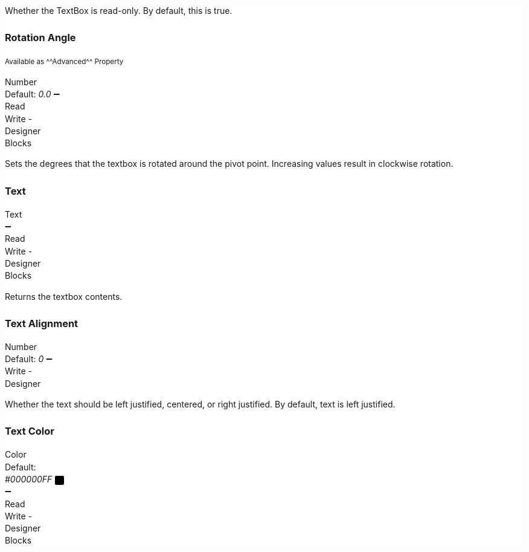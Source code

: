 Whether the TextBox is read-only. By default, this is true.

<div class="block" ai2-block="property" not-rendered="true" value="%7B%22componentName%22:%20%22Text%20Box%22,%20%22name%22:%20%22Read%20Only%22,%20%22getter%22:%20true%7D"></div>
<div class="block" ai2-block="property" not-rendered="true" value="%7B%22componentName%22:%20%22Text%20Box%22,%20%22name%22:%20%22Read%20Only%22,%20%22getter%22:%20false%7D"></div>

### Rotation Angle

<small>Available as ^^Advanced^^ Property</small>

<span style="user-select: none; white-space:pre-wrap;"><span class="chip chip-number">Number</span> <span class="chip chip-number">Default: <i>0.0</i></span> :heavy_minus_sign: <span class="chip chip-rw">Read</span> <span class="chip chip-rw">Write</span>  - <span class="chip chip-bd">Designer</span> <span class="chip chip-bd">Blocks</span></span>

Sets the degrees that the textbox is rotated around the pivot point. Increasing values result in clockwise rotation.

<div class="block" ai2-block="property" not-rendered="true" value="%7B%22componentName%22:%20%22Text%20Box%22,%20%22name%22:%20%22Rotation%20Angle%22,%20%22getter%22:%20true%7D"></div>
<div class="block" ai2-block="property" not-rendered="true" value="%7B%22componentName%22:%20%22Text%20Box%22,%20%22name%22:%20%22Rotation%20Angle%22,%20%22getter%22:%20false%7D"></div>

### Text

<span style="user-select: none; white-space:pre-wrap;"><span class="chip chip-text">Text</span> :heavy_minus_sign: <span class="chip chip-rw">Read</span> <span class="chip chip-rw">Write</span>  - <span class="chip chip-bd">Designer</span> <span class="chip chip-bd">Blocks</span></span>

Returns the textbox contents.

<div class="block" ai2-block="property" not-rendered="true" value="%7B%22componentName%22:%20%22Text%20Box%22,%20%22name%22:%20%22Text%22,%20%22getter%22:%20true%7D"></div>
<div class="block" ai2-block="property" not-rendered="true" value="%7B%22componentName%22:%20%22Text%20Box%22,%20%22name%22:%20%22Text%22,%20%22getter%22:%20false%7D"></div>

### Text Alignment

<span style="user-select: none; white-space:pre-wrap;"><span class="chip chip-number">Number</span> <span class="chip chip-number">Default: <i>0</i></span> :heavy_minus_sign: <span class="chip chip-rw">Write</span>  - <span class="chip chip-bd">Designer</span></span>

Whether the text should be left justified, centered, or right justified. By default, text is left justified.

### Text Color

<span style="user-select: none; white-space:pre-wrap;"><span class="chip chip-color">Color</span> <span class="chip chip-color">Default: <i>#000000FF</i>&nbsp;<span style="width: 15px; height: 15px; margin: auto; display: inline-block; border: 1px solid white; vertical-align: middle; border-radius: 3px; background-color: #000000;"></span></span> :heavy_minus_sign: <span class="chip chip-rw">Read</span> <span class="chip chip-rw">Write</span>  - <span class="chip chip-bd">Designer</span> <span class="chip chip-bd">Blocks</span></span>
